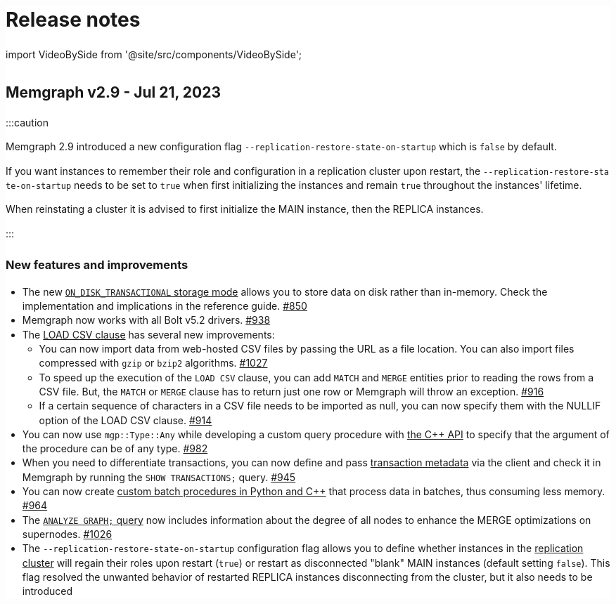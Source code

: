 # Release notes

import VideoBySide from '@site/src/components/VideoBySide';

## Memgraph v2.9 - Jul 21, 2023

:::caution

Memgraph 2.9 introduced a new configuration flag
`--replication-restore-state-on-startup` which is `false` by default.

If you want instances to remember their role and configuration in a replication
cluster upon restart, the `--replication-restore-state-on-startup` needs to be
set to `true` when first initializing the instances and remain `true` throughout
the instances' lifetime. 

When reinstating a cluster it is advised to first initialize the MAIN
instance, then the REPLICA instances. 

:::

### New features and improvements

- The new [`ON_DISK_TRANSACTIONAL` storage
  mode](/reference-guide/storage-modes.md) allows you to store data on disk
  rather than in-memory. Check the implementation and implications in the
  reference guide. [#850](https://github.com/memgraph/memgraph/pull/850)
- Memgraph now works with all Bolt v5.2 drivers.
  [#938](https://github.com/memgraph/memgraph/pull/938)
- The [LOAD CSV clause](/import-data/files/load-csv-clause.md) has several new improvements: 
  - You can now import data from web-hosted CSV files by passing the URL as a
    file location. You can also import files compressed with `gzip` or `bzip2`
    algorithms. [#1027](https://github.com/memgraph/memgraph/pull/1027)
  - To speed up the execution of the `LOAD CSV` clause, you can add `MATCH` and
    `MERGE` entities prior to reading the rows from a CSV file. But, the `MATCH`
    or `MERGE` clause has to return just one row or Memgraph will throw an
    exception. [#916](https://github.com/memgraph/memgraph/pull/916)
  - If a certain sequence of characters in a CSV file needs to be imported as
    null, you can now specify them with the NULLIF option of the LOAD CSV
    clause. [#914](https://github.com/memgraph/memgraph/pull/914)
- You can now use `mgp::Type::Any` while developing a custom query procedure
  with [the C++
  API](/reference-guide/query-modules/implement-custom-query-modules/api/cpp-api.md)
  to specify that the argument of the procedure can be of any type.
  [#982](https://github.com/memgraph/memgraph/pull/982)
- When you need to differentiate transactions, you can now define and pass
  [transaction metadata](/reference-guide/transactions.md) via the client and check it in Memgraph by running the
  `SHOW TRANSACTIONS;` query.
  [#945](https://github.com/memgraph/memgraph/pull/945) 
- You can now create [custom batch procedures in Python and
  C++](/reference-guide/query-modules/implement-custom-query-modules/overview.md)
  that process data in batches, thus consuming less memory.  
[#964](https://github.com/memgraph/memgraph/pull/964)
- The [`ANALYZE GRAPH;` query](/reference-guide/analyze-graph.md) now includes information about the degree of all
  nodes to enhance the MERGE optimizations on supernodes.
  [#1026](https://github.com/memgraph/memgraph/pull/1026)
- The `--replication-restore-state-on-startup` configuration flag allows you to
  define whether instances in the [replication
  cluster](/reference-guide/replication.md) will regain their roles upon restart
  (`true`) or restart as disconnected "blank" MAIN instances (default setting
  `false`). This flag resolved the unwanted behavior of restarted REPLICA
  instances disconnecting from the cluster, but it also needs to be introduced
